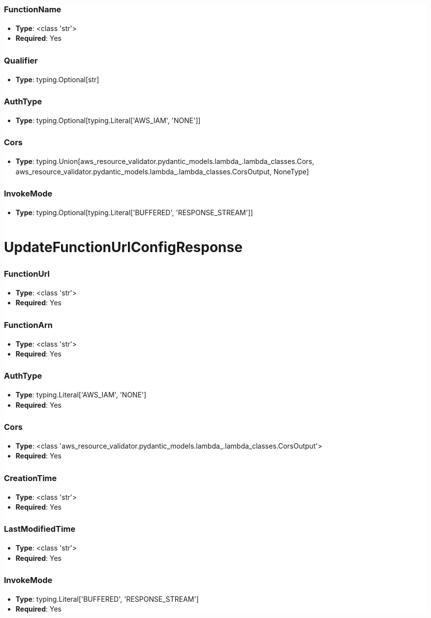 ### FunctionName
- **Type**: <class 'str'>
- **Required**: Yes

### Qualifier
- **Type**: typing.Optional[str]

### AuthType
- **Type**: typing.Optional[typing.Literal['AWS_IAM', 'NONE']]

### Cors
- **Type**: typing.Union[aws_resource_validator.pydantic_models.lambda_.lambda_classes.Cors, aws_resource_validator.pydantic_models.lambda_.lambda_classes.CorsOutput, NoneType]

### InvokeMode
- **Type**: typing.Optional[typing.Literal['BUFFERED', 'RESPONSE_STREAM']]


# UpdateFunctionUrlConfigResponse

### FunctionUrl
- **Type**: <class 'str'>
- **Required**: Yes

### FunctionArn
- **Type**: <class 'str'>
- **Required**: Yes

### AuthType
- **Type**: typing.Literal['AWS_IAM', 'NONE']
- **Required**: Yes

### Cors
- **Type**: <class 'aws_resource_validator.pydantic_models.lambda_.lambda_classes.CorsOutput'>
- **Required**: Yes

### CreationTime
- **Type**: <class 'str'>
- **Required**: Yes

### LastModifiedTime
- **Type**: <class 'str'>
- **Required**: Yes

### InvokeMode
- **Type**: typing.Literal['BUFFERED', 'RESPONSE_STREAM']
- **Required**: Yes

